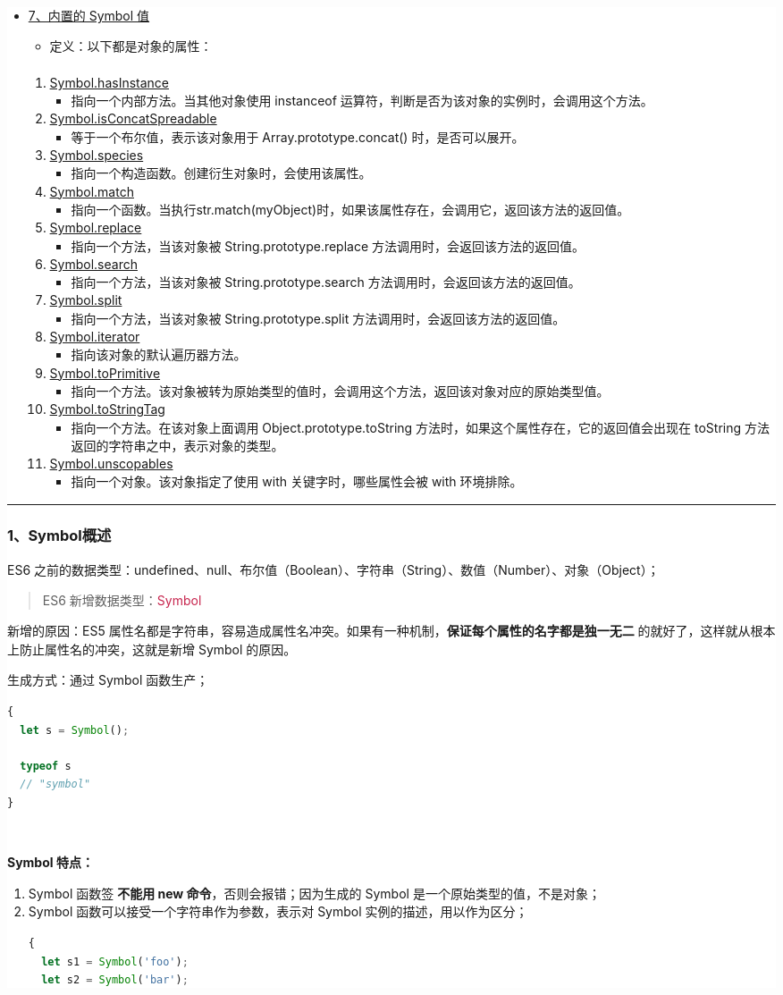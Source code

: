 * [7、内置的 Symbol 值](#7)
  - 定义：以下都是对象的属性：
  <br />

  1. [Symbol.hasInstance](#7_1)
      - 指向一个内部方法。当其他对象使用 instanceof 运算符，判断是否为该对象的实例时，会调用这个方法。
  2. [Symbol.isConcatSpreadable](#7_2)
      - 等于一个布尔值，表示该对象用于 Array.prototype.concat() 时，是否可以展开。
  3. [Symbol.species](#7_3)
      - 指向一个构造函数。创建衍生对象时，会使用该属性。
  4. [Symbol.match](#7_4)
      - 指向一个函数。当执行str.match(myObject)时，如果该属性存在，会调用它，返回该方法的返回值。
  5. [Symbol.replace](#7_5)
      - 指向一个方法，当该对象被 String.prototype.replace 方法调用时，会返回该方法的返回值。
  6. [Symbol.search](#7_6)
      - 指向一个方法，当该对象被 String.prototype.search 方法调用时，会返回该方法的返回值。
  7. [Symbol.split](#7_7)
      - 指向一个方法，当该对象被 String.prototype.split 方法调用时，会返回该方法的返回值。
  8. [Symbol.iterator](#7_8)
      - 指向该对象的默认遍历器方法。
  9. [Symbol.toPrimitive](#7_9)
      - 指向一个方法。该对象被转为原始类型的值时，会调用这个方法，返回该对象对应的原始类型值。
  10. [Symbol.toStringTag](#7_10)
      - 指向一个方法。在该对象上面调用 Object.prototype.toString 方法时，如果这个属性存在，它的返回值会出现在 toString 方法返回的字符串之中，表示对象的类型。
  11. [Symbol.unscopables](#7_11)
      - 指向一个对象。该对象指定了使用 with 关键字时，哪些属性会被 with 环境排除。




***

### <div id="1">1、Symbol概述</div>
ES6 之前的数据类型：undefined、null、布尔值（Boolean）、字符串（String）、数值（Number）、对象（Object）；

> ES6 新增数据类型：<span style="color: #c7254e;">Symbol</span>

新增的原因：ES5 属性名都是字符串，容易造成属性名冲突。如果有一种机制，**保证每个属性的名字都是独一无二** 的就好了，这样就从根本上防止属性名的冲突，这就是新增 Symbol 的原因。

生成方式：通过 Symbol 函数生产；

```javascript
{
  let s = Symbol();

  typeof s
  // "symbol"
}
```

<br />

**Symbol 特点：**

1. Symbol 函数签 **不能用 new 命令**，否则会报错；因为生成的 Symbol 是一个原始类型的值，不是对象；
2. Symbol 函数可以接受一个字符串作为参数，表示对 Symbol 实例的描述，用以作为区分；
    ```javascript
    {
      let s1 = Symbol('foo');
      let s2 = Symbol('bar');
